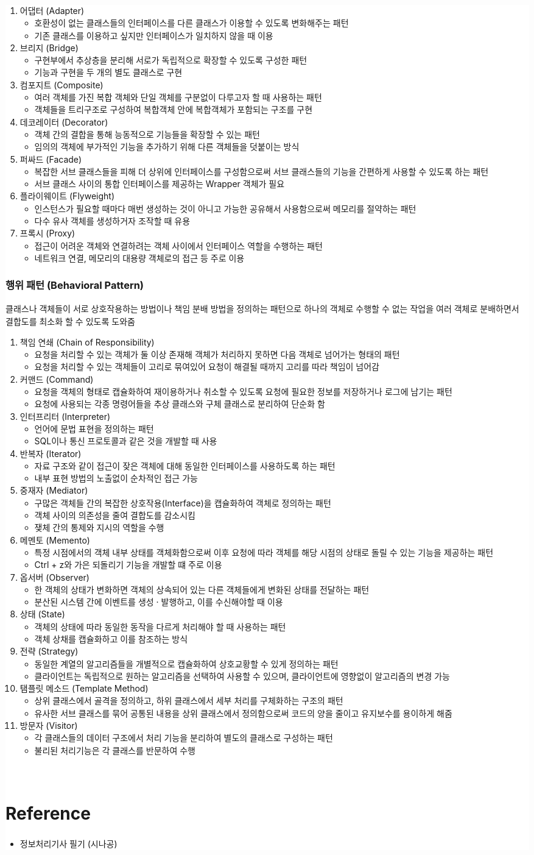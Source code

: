 1. 어댑터 (Adapter)
    - 호환성이 없는 클래스들의 인터페이스를 다른 클래스가 이용할 수 있도록 변화해주는 패턴
    - 기존 클래스를 이용하고 싶지만 인터페이스가 일치하지 않을 때 이용
2. 브리지 (Bridge)
    - 구현부에서 추상층을 분리해 서로가 독립적으로 확장할 수 있도록 구성한 패턴
    - 기능과 구현을 두 개의 별도 클래스로 구현
3. 컴포지트 (Composite)
    - 여러 객체를 가진 복합 객체와 단일 객체를 구분없이 다루고자 할 때 사용하는 패턴
    - 객체들을 트리구조로 구성하여 복합객체 안에 복합객체가 포함되는 구조를 구현
4. 데코레이터 (Decorator)
    - 객체 간의 결합을 통해 능동적으로 기능들을 확장할 수 있는 패턴
    - 임의의 객체에 부가적인 기능을 추가하기 위해 다른 객체들을 덧붙이는 방식
5. 퍼싸드 (Facade)
    - 복잡한 서브 클래스들을 피해 더 상위에 인터페이스를 구성함으로써 서브 클래스들의 기능을 간편하게 사용할 수 있도록 하는 패턴
    - 서브 클래스 사이의 통합 인터페이스를 제공하는 Wrapper 객체가 필요
6. 플라이웨이트 (Flyweight)
    - 인스턴스가 필요할 때마다 매번 생성하는 것이 아니고 가능한 공유해서 사용함으로써 메모리를 절약하는 패턴
    - 다수 유사 객체를 생성하거자 조작할 때 유용
7. 프록시 (Proxy)
    - 접근이 어려운 객체와 연결하려는 객체 사이에서 인터페이스 역할을 수행하는 패턴
    - 네트워크 연결, 메모리의 대용량 객체로의 접근 등 주로 이용

### 행위 패턴 (Behavioral Pattern)
클래스나 객체들이 서로 상호작용하는 방법이나 책임 분배 방법을 정의하는 패턴으로 하나의 객체로 수행할 수 없는 작업을 여러 객체로 분배하면서 결합도를 최소화 할 수 있도록 도와줌

1. 책임 연쇄 (Chain of Responsibility)
    - 요청을 처리할 수 있는 객체가 둘 이상 존재해 객체가 처리하지 못하면 다음 객체로 넘어가는 형태의 패턴
    - 요청을 처리할 수 있는 객체들이 고리로 묶여있어 요청이 해결될 때까지 고리를 따라 책임이 넘어감
2. 커맨드 (Command)
    - 요청을 객체의 형태로 캡슐화하여 재이용하거나 취소할 수 있도록 요청에 필요한 정보를 저장하거나 로그에 남기는 패턴
    - 요청에 사용되는 각종 명령어들을 추상 클래스와 구체 클래스로 분리하여 단순화 함
3. 인터프리터 (Interpreter)
    - 언어에 문법 표현을 정의하는 패턴
    - SQL이나 통신 프로토콜과 같은 것을 개발할 때 사용
4. 반복자 (Iterator)
    - 자료 구조와 같이 접근이 잦은 객체에 대해 동일한 인터페이스를 사용하도록 하는 패턴
    - 내부 표현 방법의 노출없이 순차적인 접근 가능
5. 중재자 (Mediator)
    - 구많은 객체들 간의 복잡한 상호작용(Interface)을 캡슐화하여 객체로 정의하는 패턴
    - 객체 사이의 의존성을 줄여 결합도를 감소시킴
    - 쟂체 간의 통제와 지시의 역할을 수행
6. 메멘토 (Memento)
    - 특정 시점에서의 객체 내부 상태를 객체화함으로써 이후 요청에 따라 객체를 해당 시점의 상태로 돌릴 수 있는 기능을 제공하는 패턴
    - Ctrl + z와 가은 되돌리기 기능을 개발할 떄 주로 이용
7. 옵서버 (Observer)
    - 한 객체의 상태가 변화하면 객체의 상속되어 있는 다른 객체들에게 변화된 상태를 전달하는 패턴
    - 분산된 시스템 간에 이벤트를 생성 · 발행하고, 이를 수신해야할 때 이용
8. 상태 (State)
    - 객체의 상태에 따라 동일한 동작을 다르게 처리해야 할 때 사용하는 패턴
    - 객체 상채를 캡슐화하고 이를 참조하는 방식
9. 전략 (Strategy)
    - 동일한 계열의 알고리즘들을 개별적으로 캡슐화하여 상호교황할 수 있게 정의하는 패턴
    - 클라이언트는 독립적으로 원하는 알고리즘을 선택하여 사용할 수 있으며, 클라이언트에 영향없이 알고리즘의 변경 가능
10. 탬플릿 메소드 (Template Method)
    - 상위 클래스에서 골격을 정의하고, 하위 클래스에서 세부 처리를 구체화하는 구조의 패턴
    - 유사한 서브 클래스를 묶어 공통된 내용을 상위 클래스에서 정의함으로써 코드의 양을 줄이고 유지보수를 용이하게 해줌
11. 방문자 (Visitor)
    - 각 클래스들의 데이터 구조에서 처리 기능을 분리하여 별도의 클래스로 구성하는 패턴
    - 불리된 처리기능은 각 클래스를 반문하여 수행

</br>

# Reference
- 정보처리기사 필기 (시나공)